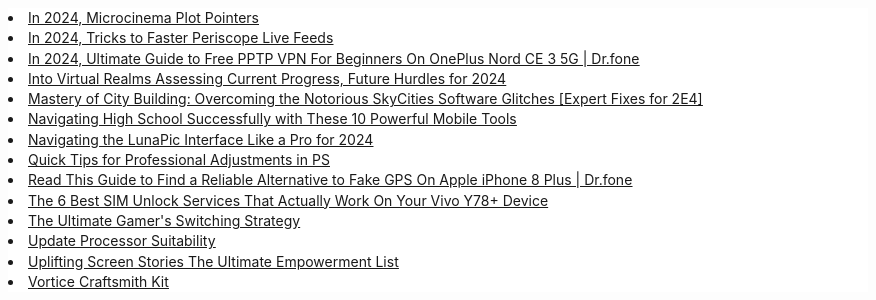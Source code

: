 <li><a href="https://article-files.techidaily.com/in-2024-microcinema-plot-pointers/"><u>In 2024, Microcinema Plot Pointers</u></a></li>
<li><a href="https://fox-helps.techidaily.com/in-2024-tricks-to-faster-periscope-live-feeds/"><u>In 2024, Tricks to Faster Periscope Live Feeds</u></a></li>
<li><a href="https://phone-solutions.techidaily.com/in-2024-ultimate-guide-to-free-pptp-vpn-for-beginners-on-oneplus-nord-ce-3-5g-drfone-by-drfone-virtual-android/"><u>In 2024, Ultimate Guide to Free PPTP VPN For Beginners On OnePlus Nord CE 3 5G | Dr.fone</u></a></li>
<li><a href="https://fox-glue.techidaily.com/into-virtual-realms-assessing-current-progress-future-hurdles-for-2024/"><u>Into Virtual Realms  Assessing Current Progress, Future Hurdles for 2024</u></a></li>
<li><a href="https://win-able.techidaily.com/mastery-of-city-building-overcoming-the-notorious-skycities-software-glitches-expert-fixes-for-2e4/"><u>Mastery of City Building: Overcoming the Notorious SkyCities Software Glitches [Expert Fixes for 2E4]</u></a></li>
<li><a href="https://tech-recovery.techidaily.com/navigating-high-school-successfully-with-these-10-powerful-mobile-tools/"><u>Navigating High School Successfully with These 10 Powerful Mobile Tools</u></a></li>
<li><a href="https://article-files.techidaily.com/navigating-the-lunapic-interface-like-a-pro-for-2024/"><u>Navigating the LunaPic Interface Like a Pro for 2024</u></a></li>
<li><a href="https://article-files.techidaily.com/quick-tips-for-professional-adjustments-in-ps/"><u>Quick Tips for Professional Adjustments in PS</u></a></li>
<li><a href="https://fake-location.techidaily.com/read-this-guide-to-find-a-reliable-alternative-to-fake-gps-on-apple-iphone-8-plus-drfone-by-drfone-virtual-ios/"><u>Read This Guide to Find a Reliable Alternative to Fake GPS On Apple iPhone 8 Plus | Dr.fone</u></a></li>
<li><a href="https://sim-unlock.techidaily.com/the-6-best-sim-unlock-services-that-actually-work-on-your-vivo-y78plus-device-by-drfone-android/"><u>The 6 Best SIM Unlock Services That Actually Work On Your Vivo Y78+ Device</u></a></li>
<li><a href="https://games-able.techidaily.com/the-ultimate-gamers-switching-strategy/"><u>The Ultimate Gamer's Switching Strategy</u></a></li>
<li><a href="https://driver-install.techidaily.com/update-processor-suitability/"><u>Update Processor Suitability</u></a></li>
<li><a href="https://article-files.techidaily.com/uplifting-screen-stories-the-ultimate-empowerment-list/"><u>Uplifting Screen Stories  The Ultimate Empowerment List</u></a></li>
<li><a href="https://extra-lessons.techidaily.com/vortice-craftsmith-kit/"><u>Vortice Craftsmith Kit</u></a></li>
</ul></div>

